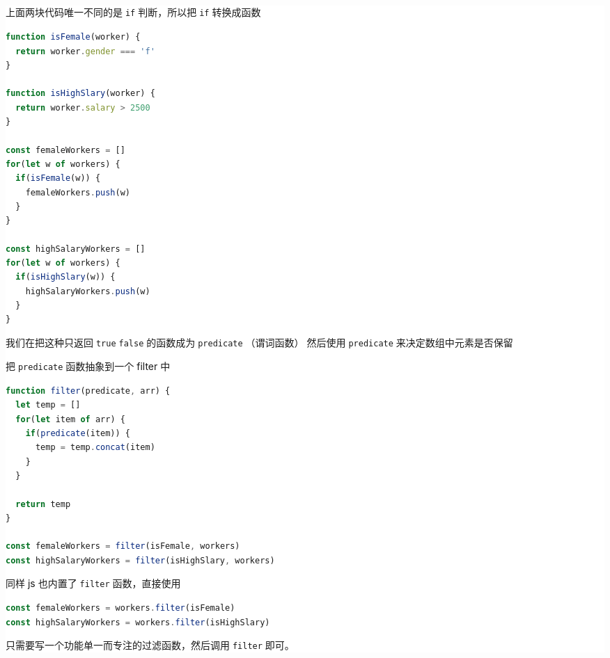
上面两块代码唯一不同的是 `if` 判断，所以把 `if` 转换成函数

```js
function isFemale(worker) {
  return worker.gender === 'f'
}

function isHighSlary(worker) {
  return worker.salary > 2500
}

const femaleWorkers = []
for(let w of workers) {
  if(isFemale(w)) {
    femaleWorkers.push(w)
  }
}

const highSalaryWorkers = []
for(let w of workers) {
  if(isHighSlary(w)) {
    highSalaryWorkers.push(w)
  }
}
```

我们在把这种只返回 `true` `false` 的函数成为 `predicate` （谓词函数） 然后使用 `predicate` 来决定数组中元素是否保留

把 `predicate` 函数抽象到一个 filter 中

```js
function filter(predicate, arr) {
  let temp = []
  for(let item of arr) {
    if(predicate(item)) {
      temp = temp.concat(item)
    }
  }

  return temp
}

const femaleWorkers = filter(isFemale, workers)
const highSalaryWorkers = filter(isHighSlary, workers)

```

同样 js 也内置了 `filter` 函数，直接使用

```js
const femaleWorkers = workers.filter(isFemale)
const highSalaryWorkers = workers.filter(isHighSlary)
```

只需要写一个功能单一而专注的过滤函数，然后调用 `filter` 即可。
